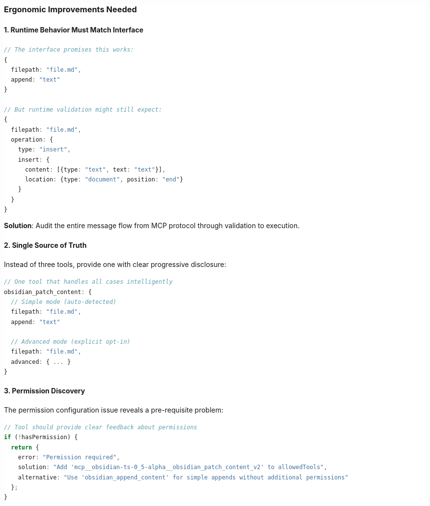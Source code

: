 ### Ergonomic Improvements Needed

#### 1. Runtime Behavior Must Match Interface

```typescript
// The interface promises this works:
{ 
  filepath: "file.md", 
  append: "text" 
}

// But runtime validation might still expect:
{
  filepath: "file.md",
  operation: {
    type: "insert",
    insert: {
      content: [{type: "text", text: "text"}],
      location: {type: "document", position: "end"}
    }
  }
}
```

**Solution**: Audit the entire message flow from MCP protocol through validation to execution.

#### 2. Single Source of Truth

Instead of three tools, provide one with clear progressive disclosure:

```typescript
// One tool that handles all cases intelligently
obsidian_patch_content: {
  // Simple mode (auto-detected)
  filepath: "file.md",
  append: "text"
  
  // Advanced mode (explicit opt-in)
  filepath: "file.md", 
  advanced: { ... }
}
```

#### 3. Permission Discovery

The permission configuration issue reveals a pre-requisite problem:

```typescript
// Tool should provide clear feedback about permissions
if (!hasPermission) {
  return {
    error: "Permission required",
    solution: "Add 'mcp__obsidian-ts-0_5-alpha__obsidian_patch_content_v2' to allowedTools",
    alternative: "Use 'obsidian_append_content' for simple appends without additional permissions"
  };
}
```
